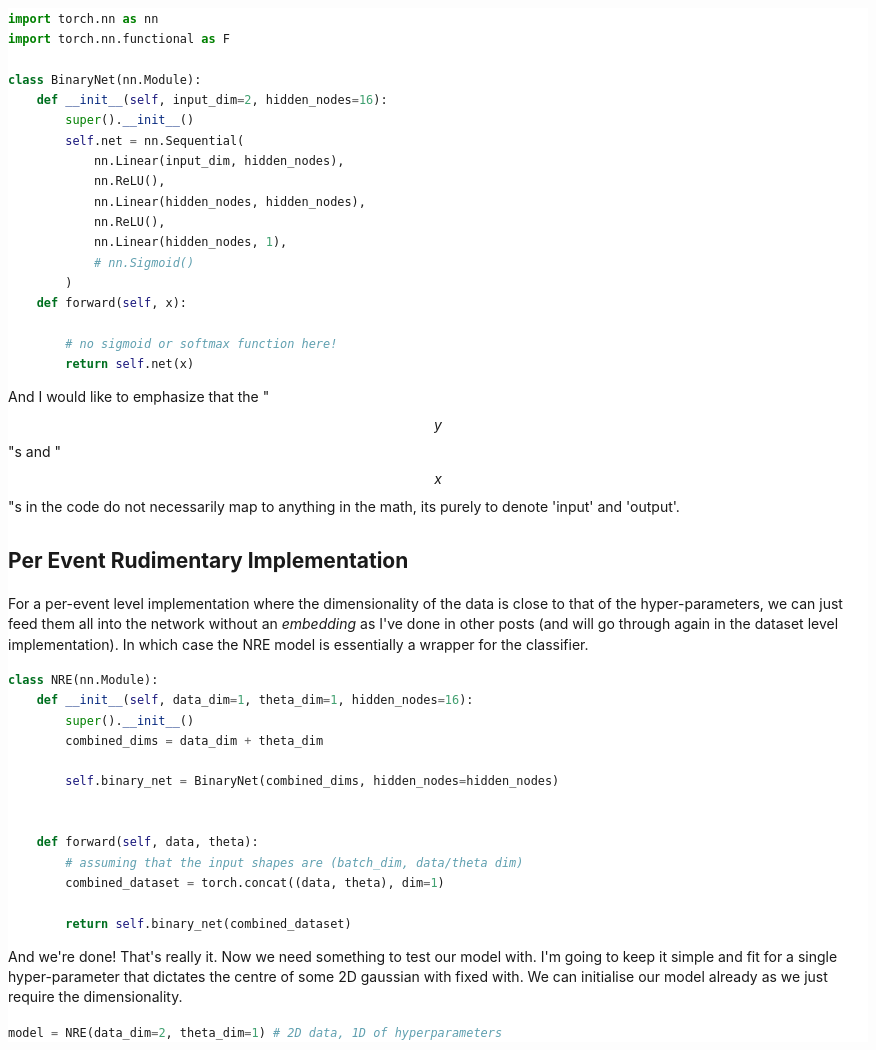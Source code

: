 ```python
import torch.nn as nn
import torch.nn.functional as F

class BinaryNet(nn.Module):
    def __init__(self, input_dim=2, hidden_nodes=16):
        super().__init__()
        self.net = nn.Sequential(
            nn.Linear(input_dim, hidden_nodes),
            nn.ReLU(),
            nn.Linear(hidden_nodes, hidden_nodes),
            nn.ReLU(),
            nn.Linear(hidden_nodes, 1),
            # nn.Sigmoid()
        )
    def forward(self, x):

        # no sigmoid or softmax function here!
        return self.net(x)
```

And I would like to emphasize that the "$$y$$"s and "$$x$$"s in the code do not necessarily map to anything in the math, its purely to denote 'input' and 'output'.


## Per Event Rudimentary Implementation

For a per-event level implementation where the dimensionality of the data is close to that of the hyper-parameters, we can just feed them all into the network without an _embedding_ as I've done in other posts (and will go through again in the dataset level implementation). In which case the NRE model is essentially a wrapper for the classifier.


```python
class NRE(nn.Module):
    def __init__(self, data_dim=1, theta_dim=1, hidden_nodes=16):
        super().__init__()
        combined_dims = data_dim + theta_dim

        self.binary_net = BinaryNet(combined_dims, hidden_nodes=hidden_nodes)


    def forward(self, data, theta):
        # assuming that the input shapes are (batch_dim, data/theta dim)
        combined_dataset = torch.concat((data, theta), dim=1)

        return self.binary_net(combined_dataset)
```

And we're done! That's really it. Now we need something to test our model with. I'm going to keep it simple and fit for a single hyper-parameter that dictates the centre of some 2D gaussian with fixed with. We can initialise our model already as we just require the dimensionality.

```python
model = NRE(data_dim=2, theta_dim=1) # 2D data, 1D of hyperparameters
```
